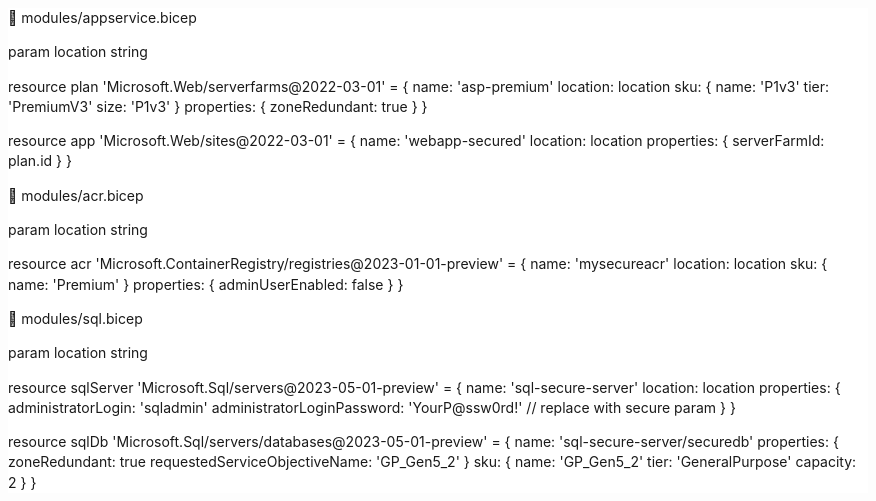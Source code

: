 📄 modules/appservice.bicep

param location string

resource plan 'Microsoft.Web/serverfarms@2022-03-01' = {
  name: 'asp-premium'
  location: location
  sku: {
    name: 'P1v3'
    tier: 'PremiumV3'
    size: 'P1v3'
  }
  properties: {
    zoneRedundant: true
  }
}

resource app 'Microsoft.Web/sites@2022-03-01' = {
  name: 'webapp-secured'
  location: location
  properties: {
    serverFarmId: plan.id
  }
}

📄 modules/acr.bicep

param location string

resource acr 'Microsoft.ContainerRegistry/registries@2023-01-01-preview' = {
  name: 'mysecureacr'
  location: location
  sku: {
    name: 'Premium'
  }
  properties: {
    adminUserEnabled: false
  }
}

📄 modules/sql.bicep

param location string

resource sqlServer 'Microsoft.Sql/servers@2023-05-01-preview' = {
  name: 'sql-secure-server'
  location: location
  properties: {
    administratorLogin: 'sqladmin'
    administratorLoginPassword: 'YourP@ssw0rd!'  // replace with secure param
  }
}

resource sqlDb 'Microsoft.Sql/servers/databases@2023-05-01-preview' = {
  name: 'sql-secure-server/securedb'
  properties: {
    zoneRedundant: true
    requestedServiceObjectiveName: 'GP_Gen5_2'
  }
  sku: {
    name: 'GP_Gen5_2'
    tier: 'GeneralPurpose'
    capacity: 2
  }
}
